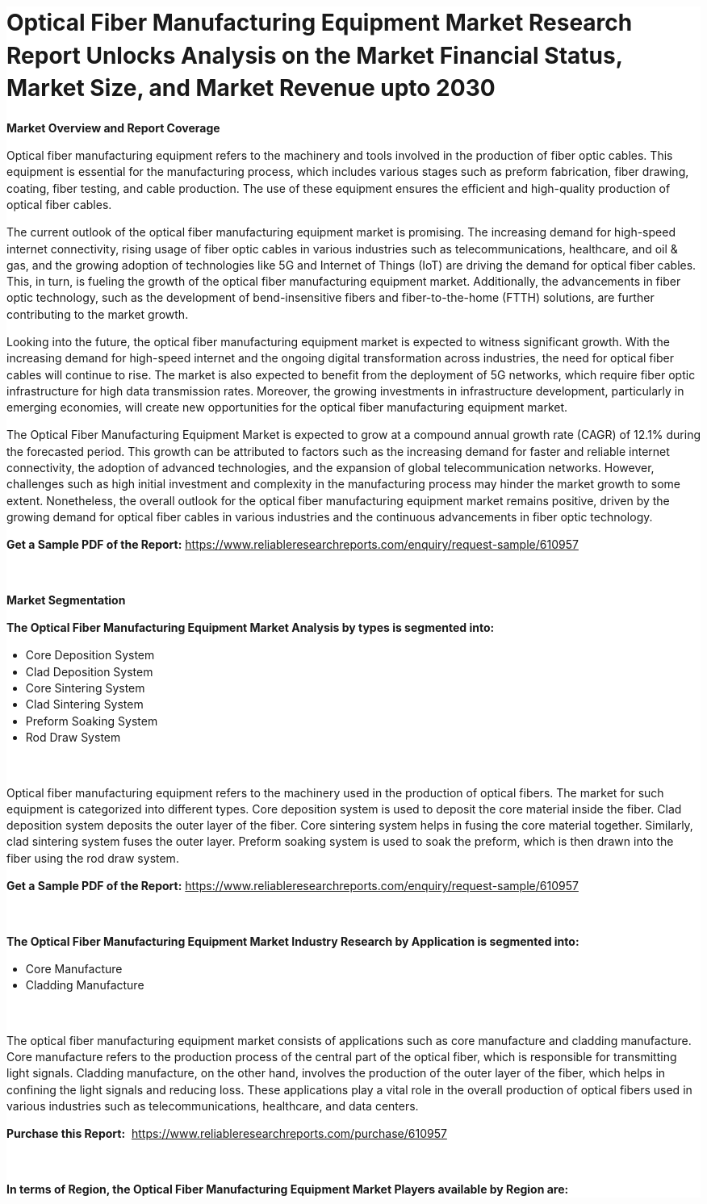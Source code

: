 <p><h1>Optical Fiber Manufacturing Equipment Market Research Report Unlocks Analysis on the Market Financial Status, Market Size, and Market Revenue upto 2030</h1></p><p><strong>Market Overview and Report Coverage</strong></p>
<p><p>Optical fiber manufacturing equipment refers to the machinery and tools involved in the production of fiber optic cables. This equipment is essential for the manufacturing process, which includes various stages such as preform fabrication, fiber drawing, coating, fiber testing, and cable production. The use of these equipment ensures the efficient and high-quality production of optical fiber cables.</p><p>The current outlook of the optical fiber manufacturing equipment market is promising. The increasing demand for high-speed internet connectivity, rising usage of fiber optic cables in various industries such as telecommunications, healthcare, and oil & gas, and the growing adoption of technologies like 5G and Internet of Things (IoT) are driving the demand for optical fiber cables. This, in turn, is fueling the growth of the optical fiber manufacturing equipment market. Additionally, the advancements in fiber optic technology, such as the development of bend-insensitive fibers and fiber-to-the-home (FTTH) solutions, are further contributing to the market growth.</p><p>Looking into the future, the optical fiber manufacturing equipment market is expected to witness significant growth. With the increasing demand for high-speed internet and the ongoing digital transformation across industries, the need for optical fiber cables will continue to rise. The market is also expected to benefit from the deployment of 5G networks, which require fiber optic infrastructure for high data transmission rates. Moreover, the growing investments in infrastructure development, particularly in emerging economies, will create new opportunities for the optical fiber manufacturing equipment market.</p><p>The Optical Fiber Manufacturing Equipment Market is expected to grow at a compound annual growth rate (CAGR) of 12.1% during the forecasted period. This growth can be attributed to factors such as the increasing demand for faster and reliable internet connectivity, the adoption of advanced technologies, and the expansion of global telecommunication networks. However, challenges such as high initial investment and complexity in the manufacturing process may hinder the market growth to some extent. Nonetheless, the overall outlook for the optical fiber manufacturing equipment market remains positive, driven by the growing demand for optical fiber cables in various industries and the continuous advancements in fiber optic technology.</p></p>
<p><strong>Get a Sample PDF of the Report:</strong> <a href="https://www.reliableresearchreports.com/enquiry/request-sample/610957">https://www.reliableresearchreports.com/enquiry/request-sample/610957</a></p>
<p>&nbsp;</p>
<p><strong>Market Segmentation</strong></p>
<p><strong>The Optical Fiber Manufacturing Equipment Market Analysis by types is segmented into:</strong></p>
<p><ul><li>Core Deposition System</li><li>Clad Deposition System</li><li>Core Sintering System</li><li>Clad Sintering System</li><li>Preform Soaking System</li><li>Rod Draw System</li></ul></p>
<p>&nbsp;</p>
<p><p>Optical fiber manufacturing equipment refers to the machinery used in the production of optical fibers. The market for such equipment is categorized into different types. Core deposition system is used to deposit the core material inside the fiber. Clad deposition system deposits the outer layer of the fiber. Core sintering system helps in fusing the core material together. Similarly, clad sintering system fuses the outer layer. Preform soaking system is used to soak the preform, which is then drawn into the fiber using the rod draw system.</p></p>
<p><strong>Get a Sample PDF of the Report:</strong>&nbsp;<a href="https://www.reliableresearchreports.com/enquiry/request-sample/610957">https://www.reliableresearchreports.com/enquiry/request-sample/610957</a></p>
<p>&nbsp;</p>
<p><strong>The Optical Fiber Manufacturing Equipment Market Industry Research by Application is segmented into:</strong></p>
<p><ul><li>Core Manufacture</li><li>Cladding Manufacture</li></ul></p>
<p>&nbsp;</p>
<p><p>The optical fiber manufacturing equipment market consists of applications such as core manufacture and cladding manufacture. Core manufacture refers to the production process of the central part of the optical fiber, which is responsible for transmitting light signals. Cladding manufacture, on the other hand, involves the production of the outer layer of the fiber, which helps in confining the light signals and reducing loss. These applications play a vital role in the overall production of optical fibers used in various industries such as telecommunications, healthcare, and data centers.</p></p>
<p><strong>Purchase this Report:</strong>&nbsp; <a href="https://www.reliableresearchreports.com/purchase/610957">https://www.reliableresearchreports.com/purchase/610957</a></p>
<p>&nbsp;</p>
<p><strong>In terms of Region, the Optical Fiber Manufacturing Equipment Market Players available by Region are:</strong></p>